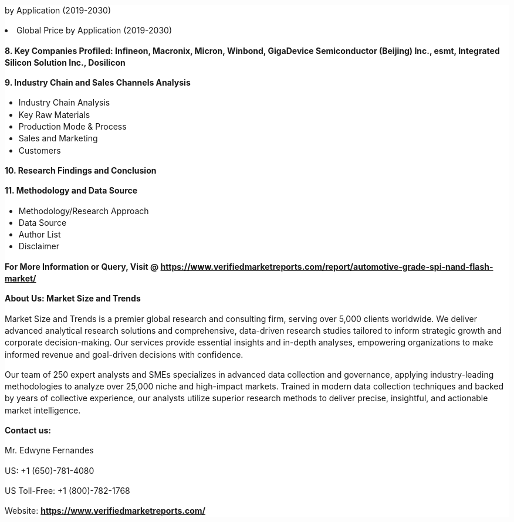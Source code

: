 by Application (2019-2030)</li><li>Global Price by Application (2019-2030)</li></ul><p><strong>8. Key Companies Profiled: Infineon, Macronix, Micron, Winbond, GigaDevice Semiconductor (Beijing) Inc., esmt, Integrated Silicon Solution Inc., Dosilicon</strong></p><p><strong>9. Industry Chain and Sales Channels Analysis</strong></p><ul><li>Industry Chain Analysis</li><li>Key Raw Materials</li><li>Production Mode &amp; Process</li><li>Sales and Marketing</li><li>Customers</li></ul><p><strong>10. Research Findings and Conclusion</strong></p><p><strong>11. Methodology and Data Source</strong></p><ul><li>Methodology/Research Approach</li><li>Data Source</li><li>Author List</li><li>Disclaimer</li></ul></p><p><strong>For More Information or Query, Visit @ <a href="https://www.verifiedmarketreports.com/report/automotive-grade-spi-nand-flash-market/">https://www.verifiedmarketreports.com/report/automotive-grade-spi-nand-flash-market/</a></strong></p><p><strong>About Us: Market Size and Trends</strong></p><p>Market Size and Trends is a premier global research and consulting firm, serving over 5,000 clients worldwide. We deliver advanced analytical research solutions and comprehensive, data-driven research studies tailored to inform strategic growth and corporate decision-making. Our services provide essential insights and in-depth analyses, empowering organizations to make informed revenue and goal-driven decisions with confidence.</p><p>Our team of 250 expert analysts and SMEs specializes in advanced data collection and governance, applying industry-leading methodologies to analyze over 25,000 niche and high-impact markets. Trained in modern data collection techniques and backed by years of collective experience, our analysts utilize superior research methods to deliver precise, insightful, and actionable market intelligence.</p><p><strong>Contact us:</strong></p><p>Mr. Edwyne Fernandes</p><p>US: +1 (650)-781-4080</p><p>US Toll-Free: +1 (800)-782-1768</p><p>Website: <strong><a href="https://www.verifiedmarketreports.com/">https://www.verifiedmarketreports.com/</a></strong></p>
